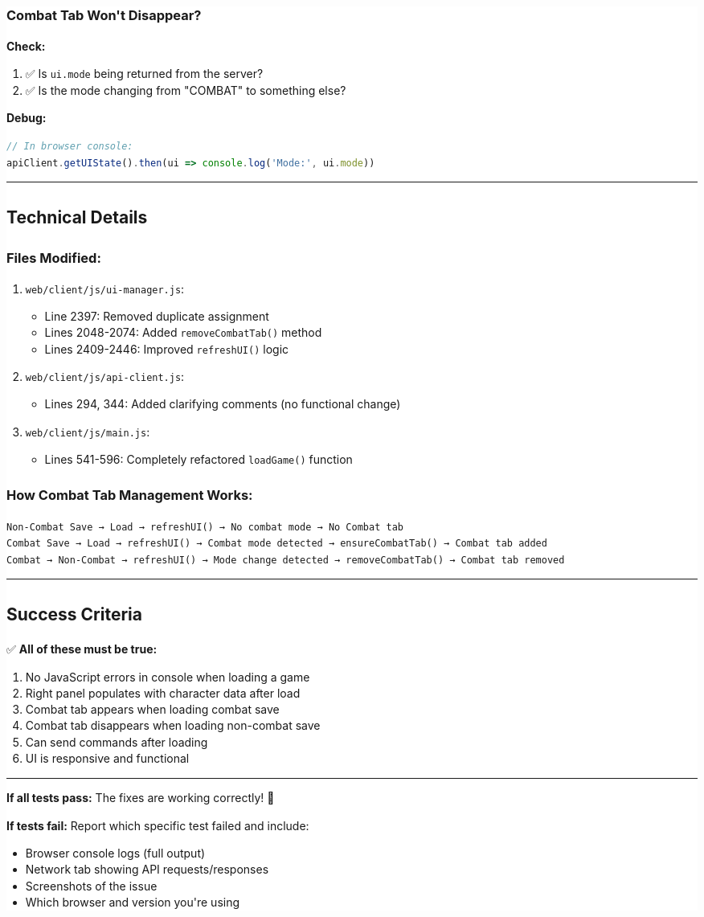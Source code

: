 ### Combat Tab Won't Disappear?
**Check:**
1. ✅ Is `ui.mode` being returned from the server?
2. ✅ Is the mode changing from "COMBAT" to something else?

**Debug:**
```javascript
// In browser console:
apiClient.getUIState().then(ui => console.log('Mode:', ui.mode))
```

---

## Technical Details

### Files Modified:
1. `web/client/js/ui-manager.js`:
   - Line 2397: Removed duplicate assignment
   - Lines 2048-2074: Added `removeCombatTab()` method
   - Lines 2409-2446: Improved `refreshUI()` logic

2. `web/client/js/api-client.js`:
   - Lines 294, 344: Added clarifying comments (no functional change)

3. `web/client/js/main.js`:
   - Lines 541-596: Completely refactored `loadGame()` function

### How Combat Tab Management Works:
```
Non-Combat Save → Load → refreshUI() → No combat mode → No Combat tab
Combat Save → Load → refreshUI() → Combat mode detected → ensureCombatTab() → Combat tab added
Combat → Non-Combat → refreshUI() → Mode change detected → removeCombatTab() → Combat tab removed
```

---

## Success Criteria

✅ **All of these must be true:**
1. No JavaScript errors in console when loading a game
2. Right panel populates with character data after load
3. Combat tab appears when loading combat save
4. Combat tab disappears when loading non-combat save
5. Can send commands after loading
6. UI is responsive and functional

---

**If all tests pass:** The fixes are working correctly! 🎉

**If tests fail:** Report which specific test failed and include:
- Browser console logs (full output)
- Network tab showing API requests/responses
- Screenshots of the issue
- Which browser and version you're using
